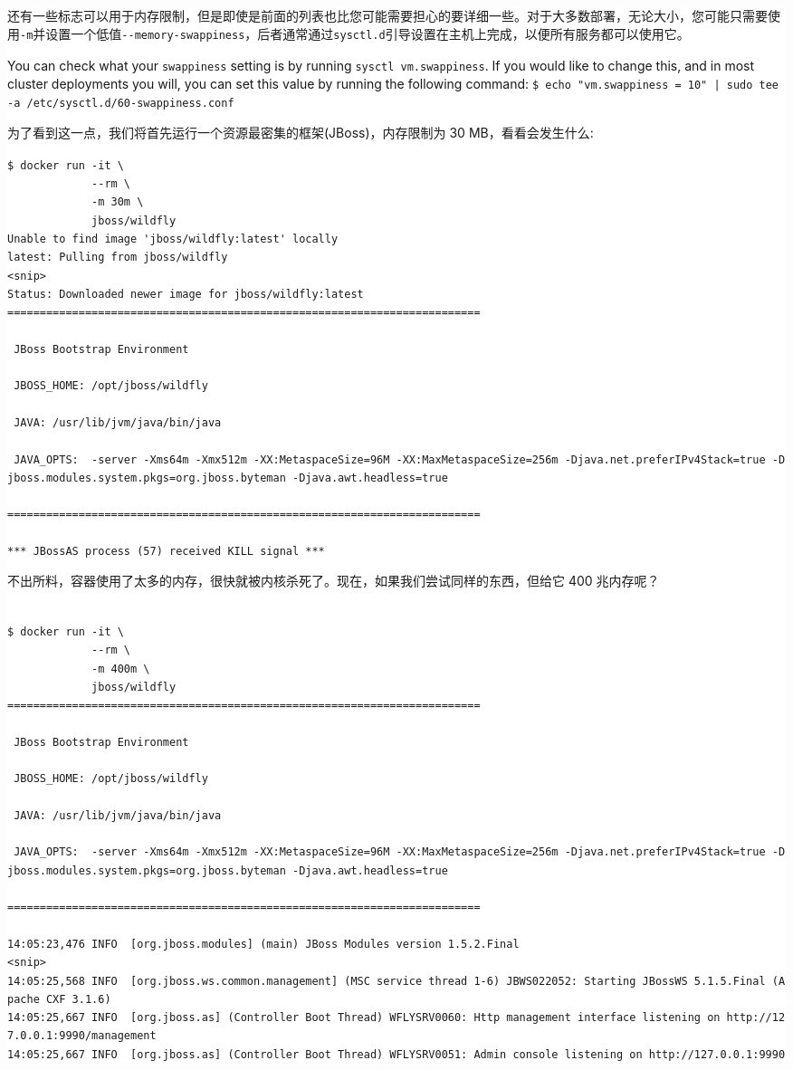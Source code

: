 还有一些标志可以用于内存限制，但是即使是前面的列表也比您可能需要担心的要详细一些。对于大多数部署，无论大小，您可能只需要使用`-m`并设置一个低值`--memory-swappiness`，后者通常通过`sysctl.d`引导设置在主机上完成，以便所有服务都可以使用它。

You can check what your `swappiness` setting is by running `sysctl vm.swappiness`. If you would like to change this, and in most cluster deployments you will, you can set this value by running the following command:
`$ echo "vm.swappiness = 10" | sudo tee -a /etc/sysctl.d/60-swappiness.conf`

为了看到这一点，我们将首先运行一个资源最密集的框架(JBoss)，内存限制为 30 MB，看看会发生什么:

```
$ docker run -it \
             --rm \
             -m 30m \
             jboss/wildfly 
Unable to find image 'jboss/wildfly:latest' locally
latest: Pulling from jboss/wildfly
<snip>
Status: Downloaded newer image for jboss/wildfly:latest
=========================================================================

 JBoss Bootstrap Environment

 JBOSS_HOME: /opt/jboss/wildfly

 JAVA: /usr/lib/jvm/java/bin/java

 JAVA_OPTS:  -server -Xms64m -Xmx512m -XX:MetaspaceSize=96M -XX:MaxMetaspaceSize=256m -Djava.net.preferIPv4Stack=true -Djboss.modules.system.pkgs=org.jboss.byteman -Djava.awt.headless=true

=========================================================================

*** JBossAS process (57) received KILL signal ***
```

不出所料，容器使用了太多的内存，很快就被内核杀死了。现在，如果我们尝试同样的东西，但给它 400 兆内存呢？

```

$ docker run -it \
             --rm \
             -m 400m \
             jboss/wildfly
=========================================================================

 JBoss Bootstrap Environment

 JBOSS_HOME: /opt/jboss/wildfly

 JAVA: /usr/lib/jvm/java/bin/java

 JAVA_OPTS:  -server -Xms64m -Xmx512m -XX:MetaspaceSize=96M -XX:MaxMetaspaceSize=256m -Djava.net.preferIPv4Stack=true -Djboss.modules.system.pkgs=org.jboss.byteman -Djava.awt.headless=true

=========================================================================

14:05:23,476 INFO  [org.jboss.modules] (main) JBoss Modules version 1.5.2.Final
<snip>
14:05:25,568 INFO  [org.jboss.ws.common.management] (MSC service thread 1-6) JBWS022052: Starting JBossWS 5.1.5.Final (Apache CXF 3.1.6) 
14:05:25,667 INFO  [org.jboss.as] (Controller Boot Thread) WFLYSRV0060: Http management interface listening on http://127.0.0.1:9990/management
14:05:25,667 INFO  [org.jboss.as] (Controller Boot Thread) WFLYSRV0051: Admin console listening on http://127.0.0.1:9990
```